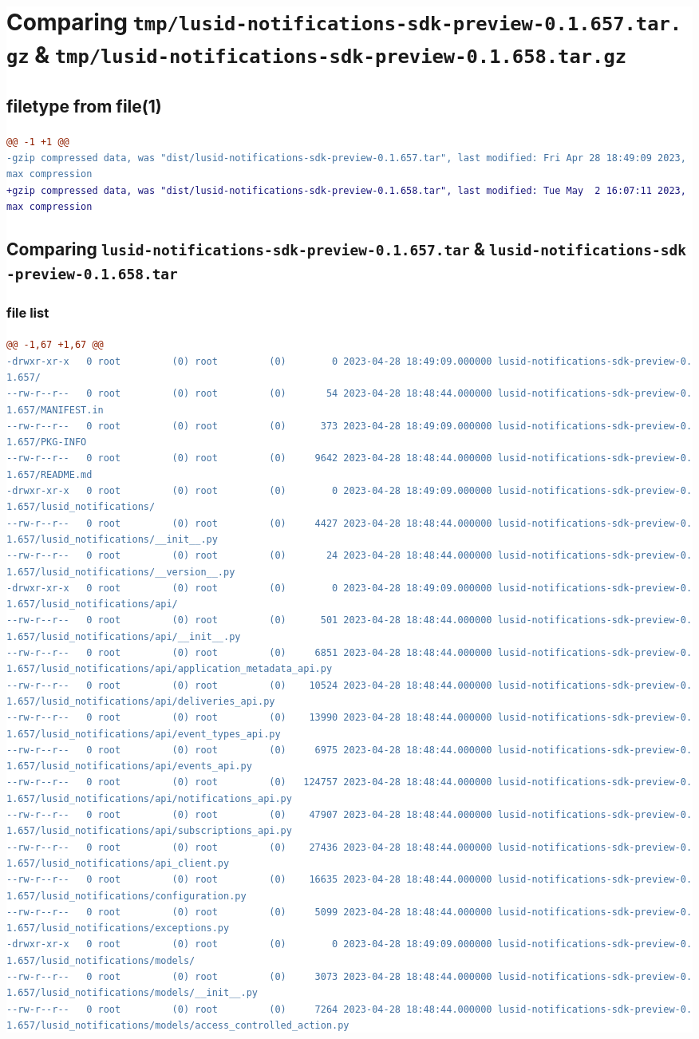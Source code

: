 # Comparing `tmp/lusid-notifications-sdk-preview-0.1.657.tar.gz` & `tmp/lusid-notifications-sdk-preview-0.1.658.tar.gz`

## filetype from file(1)

```diff
@@ -1 +1 @@
-gzip compressed data, was "dist/lusid-notifications-sdk-preview-0.1.657.tar", last modified: Fri Apr 28 18:49:09 2023, max compression
+gzip compressed data, was "dist/lusid-notifications-sdk-preview-0.1.658.tar", last modified: Tue May  2 16:07:11 2023, max compression
```

## Comparing `lusid-notifications-sdk-preview-0.1.657.tar` & `lusid-notifications-sdk-preview-0.1.658.tar`

### file list

```diff
@@ -1,67 +1,67 @@
-drwxr-xr-x   0 root         (0) root         (0)        0 2023-04-28 18:49:09.000000 lusid-notifications-sdk-preview-0.1.657/
--rw-r--r--   0 root         (0) root         (0)       54 2023-04-28 18:48:44.000000 lusid-notifications-sdk-preview-0.1.657/MANIFEST.in
--rw-r--r--   0 root         (0) root         (0)      373 2023-04-28 18:49:09.000000 lusid-notifications-sdk-preview-0.1.657/PKG-INFO
--rw-r--r--   0 root         (0) root         (0)     9642 2023-04-28 18:48:44.000000 lusid-notifications-sdk-preview-0.1.657/README.md
-drwxr-xr-x   0 root         (0) root         (0)        0 2023-04-28 18:49:09.000000 lusid-notifications-sdk-preview-0.1.657/lusid_notifications/
--rw-r--r--   0 root         (0) root         (0)     4427 2023-04-28 18:48:44.000000 lusid-notifications-sdk-preview-0.1.657/lusid_notifications/__init__.py
--rw-r--r--   0 root         (0) root         (0)       24 2023-04-28 18:48:44.000000 lusid-notifications-sdk-preview-0.1.657/lusid_notifications/__version__.py
-drwxr-xr-x   0 root         (0) root         (0)        0 2023-04-28 18:49:09.000000 lusid-notifications-sdk-preview-0.1.657/lusid_notifications/api/
--rw-r--r--   0 root         (0) root         (0)      501 2023-04-28 18:48:44.000000 lusid-notifications-sdk-preview-0.1.657/lusid_notifications/api/__init__.py
--rw-r--r--   0 root         (0) root         (0)     6851 2023-04-28 18:48:44.000000 lusid-notifications-sdk-preview-0.1.657/lusid_notifications/api/application_metadata_api.py
--rw-r--r--   0 root         (0) root         (0)    10524 2023-04-28 18:48:44.000000 lusid-notifications-sdk-preview-0.1.657/lusid_notifications/api/deliveries_api.py
--rw-r--r--   0 root         (0) root         (0)    13990 2023-04-28 18:48:44.000000 lusid-notifications-sdk-preview-0.1.657/lusid_notifications/api/event_types_api.py
--rw-r--r--   0 root         (0) root         (0)     6975 2023-04-28 18:48:44.000000 lusid-notifications-sdk-preview-0.1.657/lusid_notifications/api/events_api.py
--rw-r--r--   0 root         (0) root         (0)   124757 2023-04-28 18:48:44.000000 lusid-notifications-sdk-preview-0.1.657/lusid_notifications/api/notifications_api.py
--rw-r--r--   0 root         (0) root         (0)    47907 2023-04-28 18:48:44.000000 lusid-notifications-sdk-preview-0.1.657/lusid_notifications/api/subscriptions_api.py
--rw-r--r--   0 root         (0) root         (0)    27436 2023-04-28 18:48:44.000000 lusid-notifications-sdk-preview-0.1.657/lusid_notifications/api_client.py
--rw-r--r--   0 root         (0) root         (0)    16635 2023-04-28 18:48:44.000000 lusid-notifications-sdk-preview-0.1.657/lusid_notifications/configuration.py
--rw-r--r--   0 root         (0) root         (0)     5099 2023-04-28 18:48:44.000000 lusid-notifications-sdk-preview-0.1.657/lusid_notifications/exceptions.py
-drwxr-xr-x   0 root         (0) root         (0)        0 2023-04-28 18:49:09.000000 lusid-notifications-sdk-preview-0.1.657/lusid_notifications/models/
--rw-r--r--   0 root         (0) root         (0)     3073 2023-04-28 18:48:44.000000 lusid-notifications-sdk-preview-0.1.657/lusid_notifications/models/__init__.py
--rw-r--r--   0 root         (0) root         (0)     7264 2023-04-28 18:48:44.000000 lusid-notifications-sdk-preview-0.1.657/lusid_notifications/models/access_controlled_action.py
```